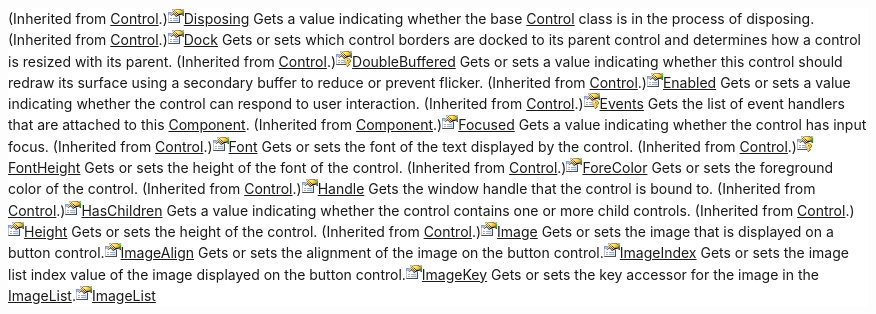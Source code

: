  (Inherited from <a href="http://msdn2.microsoft.com/en-us/library/36cd312w" target="_blank">Control</a>.)</td></tr><tr><td>![Public property](media/pubproperty.gif "Public property")</td><td><a href="http://msdn2.microsoft.com/en-us/library/y0b2z43d" target="_blank">Disposing</a></td><td>
Gets a value indicating whether the base <a href="http://msdn2.microsoft.com/en-us/library/36cd312w" target="_blank">Control</a> class is in the process of disposing.
 (Inherited from <a href="http://msdn2.microsoft.com/en-us/library/36cd312w" target="_blank">Control</a>.)</td></tr><tr><td>![Public property](media/pubproperty.gif "Public property")</td><td><a href="http://msdn2.microsoft.com/en-us/library/77cb86s0" target="_blank">Dock</a></td><td>
Gets or sets which control borders are docked to its parent control and determines how a control is resized with its parent.
 (Inherited from <a href="http://msdn2.microsoft.com/en-us/library/36cd312w" target="_blank">Control</a>.)</td></tr><tr><td>![Protected property](media/protproperty.gif "Protected property")</td><td><a href="http://msdn2.microsoft.com/en-us/library/5f3fhtww" target="_blank">DoubleBuffered</a></td><td>
Gets or sets a value indicating whether this control should redraw its surface using a secondary buffer to reduce or prevent flicker.
 (Inherited from <a href="http://msdn2.microsoft.com/en-us/library/36cd312w" target="_blank">Control</a>.)</td></tr><tr><td>![Public property](media/pubproperty.gif "Public property")</td><td><a href="http://msdn2.microsoft.com/en-us/library/k2wzhedy" target="_blank">Enabled</a></td><td>
Gets or sets a value indicating whether the control can respond to user interaction.
 (Inherited from <a href="http://msdn2.microsoft.com/en-us/library/36cd312w" target="_blank">Control</a>.)</td></tr><tr><td>![Protected property](media/protproperty.gif "Protected property")</td><td><a href="http://msdn2.microsoft.com/en-us/library/xe4ht2sc" target="_blank">Events</a></td><td>
Gets the list of event handlers that are attached to this <a href="http://msdn2.microsoft.com/en-us/library/9wbadbce" target="_blank">Component</a>.
 (Inherited from <a href="http://msdn2.microsoft.com/en-us/library/9wbadbce" target="_blank">Component</a>.)</td></tr><tr><td>![Public property](media/pubproperty.gif "Public property")</td><td><a href="http://msdn2.microsoft.com/en-us/library/6k2za512" target="_blank">Focused</a></td><td>
Gets a value indicating whether the control has input focus.
 (Inherited from <a href="http://msdn2.microsoft.com/en-us/library/36cd312w" target="_blank">Control</a>.)</td></tr><tr><td>![Public property](media/pubproperty.gif "Public property")</td><td><a href="http://msdn2.microsoft.com/en-us/library/z0hb3sb6" target="_blank">Font</a></td><td>
Gets or sets the font of the text displayed by the control.
 (Inherited from <a href="http://msdn2.microsoft.com/en-us/library/36cd312w" target="_blank">Control</a>.)</td></tr><tr><td>![Protected property](media/protproperty.gif "Protected property")</td><td><a href="http://msdn2.microsoft.com/en-us/library/ywdcskyf" target="_blank">FontHeight</a></td><td>
Gets or sets the height of the font of the control.
 (Inherited from <a href="http://msdn2.microsoft.com/en-us/library/36cd312w" target="_blank">Control</a>.)</td></tr><tr><td>![Public property](media/pubproperty.gif "Public property")</td><td><a href="http://msdn2.microsoft.com/en-us/library/3zdk614s" target="_blank">ForeColor</a></td><td>
Gets or sets the foreground color of the control.
 (Inherited from <a href="http://msdn2.microsoft.com/en-us/library/36cd312w" target="_blank">Control</a>.)</td></tr><tr><td>![Public property](media/pubproperty.gif "Public property")</td><td><a href="http://msdn2.microsoft.com/en-us/library/e5d5bz90" target="_blank">Handle</a></td><td>
Gets the window handle that the control is bound to.
 (Inherited from <a href="http://msdn2.microsoft.com/en-us/library/36cd312w" target="_blank">Control</a>.)</td></tr><tr><td>![Public property](media/pubproperty.gif "Public property")</td><td><a href="http://msdn2.microsoft.com/en-us/library/hzek6kx9" target="_blank">HasChildren</a></td><td>
Gets a value indicating whether the control contains one or more child controls.
 (Inherited from <a href="http://msdn2.microsoft.com/en-us/library/36cd312w" target="_blank">Control</a>.)</td></tr><tr><td>![Public property](media/pubproperty.gif "Public property")</td><td><a href="http://msdn2.microsoft.com/en-us/library/k9w3e9xh" target="_blank">Height</a></td><td>
Gets or sets the height of the control.
 (Inherited from <a href="http://msdn2.microsoft.com/en-us/library/36cd312w" target="_blank">Control</a>.)</td></tr><tr><td>![Public property](media/pubproperty.gif "Public property")</td><td><a href="4e190694-6af2-27ea-5fe3-d863311852be">Image</a></td><td>
Gets or sets the image that is displayed on a button control.</td></tr><tr><td>![Public property](media/pubproperty.gif "Public property")</td><td><a href="e10edbb8-e041-7f37-f197-255212126840">ImageAlign</a></td><td>
Gets or sets the alignment of the image on the button control.</td></tr><tr><td>![Public property](media/pubproperty.gif "Public property")</td><td><a href="4eda653b-1405-7aeb-cf0e-827fd0dfb368">ImageIndex</a></td><td>
Gets or sets the image list index value of the image displayed on the button control.</td></tr><tr><td>![Public property](media/pubproperty.gif "Public property")</td><td><a href="992a2892-76a5-627c-8b7b-f5851f8460c2">ImageKey</a></td><td>
Gets or sets the key accessor for the image in the <a href="2630ea65-31de-5e02-1cae-046f8293a557">ImageList</a>.</td></tr><tr><td>![Public property](media/pubproperty.gif "Public property")</td><td><a href="2630ea65-31de-5e02-1cae-046f8293a557">ImageList</a></td><td>